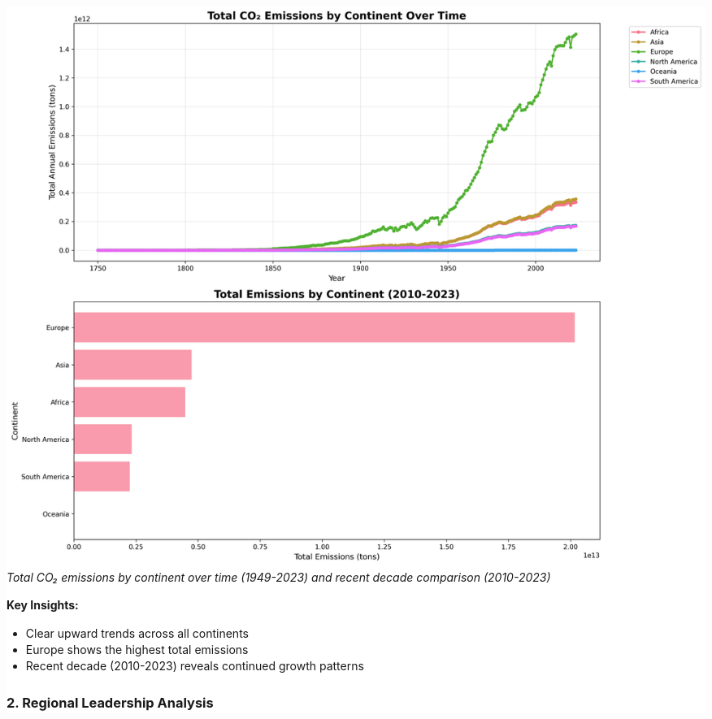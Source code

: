 ![Emissions by Continent](emissions_by_continent.png)
*Total CO₂ emissions by continent over time (1949-2023) and recent decade comparison (2010-2023)*

**Key Insights:**
- Clear upward trends across all continents
- Europe shows the highest total emissions
- Recent decade (2010-2023) reveals continued growth patterns

### 2. Regional Leadership Analysis